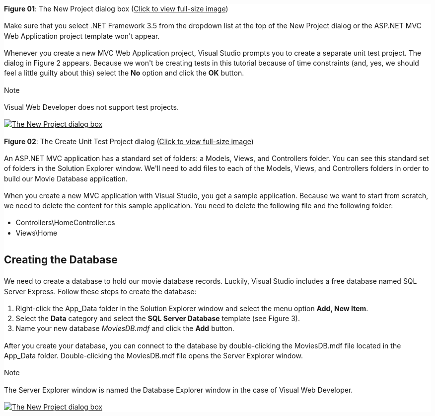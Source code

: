 **Figure 01**: The New Project dialog box ([Click to view full-size image](create-a-movie-database-application-in-15-minutes-with-asp-net-mvc-cs/_static/image2.png))

Make sure that you select .NET Framework 3.5 from the dropdown list at the top of the New Project dialog or the ASP.NET MVC Web Application project template won't appear.

Whenever you create a new MVC Web Application project, Visual Studio prompts you to create a separate unit test project. The dialog in Figure 2 appears. Because we won't be creating tests in this tutorial because of time constraints (and, yes, we should feel a little guilty about this) select the **No** option and click the **OK** button.

> [!NOTE] 
> 
> Visual Web Developer does not support test projects.

[![The New Project dialog box](create-a-movie-database-application-in-15-minutes-with-asp-net-mvc-cs/_static/image2.jpg)](create-a-movie-database-application-in-15-minutes-with-asp-net-mvc-cs/_static/image3.png)

**Figure 02**: The Create Unit Test Project dialog ([Click to view full-size image](create-a-movie-database-application-in-15-minutes-with-asp-net-mvc-cs/_static/image4.png))

An ASP.NET MVC application has a standard set of folders: a Models, Views, and Controllers folder. You can see this standard set of folders in the Solution Explorer window. We'll need to add files to each of the Models, Views, and Controllers folders in order to build our Movie Database application.

When you create a new MVC application with Visual Studio, you get a sample application. Because we want to start from scratch, we need to delete the content for this sample application. You need to delete the following file and the following folder:

- Controllers\HomeController.cs
- Views\Home

## Creating the Database

We need to create a database to hold our movie database records. Luckily, Visual Studio includes a free database named SQL Server Express. Follow these steps to create the database:

1. Right-click the App\_Data folder in the Solution Explorer window and select the menu option **Add, New Item**.
2. Select the **Data** category and select the **SQL Server Database** template (see Figure 3).
3. Name your new database *MoviesDB.mdf* and click the **Add** button.

After you create your database, you can connect to the database by double-clicking the MoviesDB.mdf file located in the App\_Data folder. Double-clicking the MoviesDB.mdf file opens the Server Explorer window.

> [!NOTE] 
> 
> The Server Explorer window is named the Database Explorer window in the case of Visual Web Developer.

[![The New Project dialog box](create-a-movie-database-application-in-15-minutes-with-asp-net-mvc-cs/_static/image3.jpg)](create-a-movie-database-application-in-15-minutes-with-asp-net-mvc-cs/_static/image5.png)
